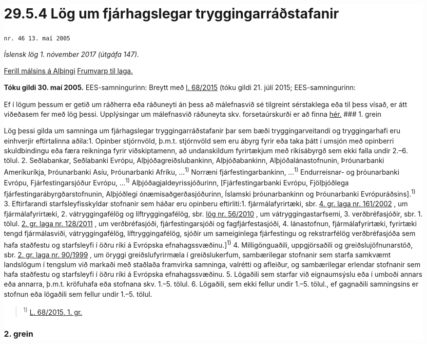 # 29.5.4 Lög um fjárhagslegar tryggingarráðstafanir

`nr. 46 13. maí 2005`

_Íslensk lög 1. nóvember 2017 (útgáfa 147)._

[Ferill málsins á Alþingi](https://www.althingi.is/thingstorf/thingmalalistar-eftir-thingum/ferill/?ltg=131&mnr=667)
[Frumvarp til laga.](https://www.althingi.is/altext/131/s/1015.html)

**Tóku gildi 30. maí 2005.**
EES-samningurinn:
Breytt með
[l. 68/2015](https://althingi.is/altext/stjt/2015.068.html) (tóku gildi 21. júlí 2015;
EES-samningurinn:

Ef í lögum þessum er getið um ráðherra eða ráðuneyti án þess að málefnasvið sé tilgreint sérstaklega eða til þess vísað, er átt viðeðasem fer með lög þessi. Upplýsingar um málefnasvið ráðuneyta skv. forsetaúrskurði er að finna [hér.](2017015.md) ### 1. grein



Lög þessi gilda um samninga um fjárhagslegar tryggingarráðstafanir þar sem bæði tryggingarveitandi og tryggingarhafi eru einhverjir eftirtalinna aðila:1. Opinber stjórnvöld, þ.m.t. stjórnvöld sem eru ábyrg fyrir eða taka þátt í umsjón með opinberri skuldbindingu eða færa reikninga fyrir viðskiptamenn, að undanskildum fyrirtækjum með ríkisábyrgð sem ekki falla undir 2.–6. tölul.
2. Seðlabankar, Seðlabanki Evrópu, Alþjóðagreiðslubankinn, Alþjóðabankinn, Alþjóðalánastofnunin, Þróunarbanki Ameríkuríkja, Þróunarbanki Asíu, Þróunarbanki Afríku, …<sup>1)</sup> Norræni fjárfestingarbankinn, …<sup>1)</sup> Endurreisnar- og þróunarbanki Evrópu, Fjárfestingarsjóður Evrópu, …<sup>1)</sup> Alþjóðagjaldeyrissjóðurinn, [Fjárfestingarbanki Evrópu, Fjölþjóðlega fjárfestingarábyrgðarstofnunin, Alþjóðlegi ónæmisaðgerðasjóðurinn, Íslamski þróunarbankinn og Þróunarbanki Evrópuráðsins].<sup>1)</sup> 
3. Eftirfarandi starfsleyfisskyldar stofnanir sem háðar eru opinberu eftirliti:1. fjármálafyrirtæki, sbr. [4. gr. laga nr. 161/2002](2002161.md#G4) , um fjármálafyrirtæki,
2. vátryggingafélög og líftryggingafélög, sbr. [lög nr. 56/2010](2010056.md) , um vátryggingastarfsemi,
3. verðbréfasjóðir, sbr. 1. tölul. [2. gr. laga nr. 128/2011](2011128.md#G2) , um verðbréfasjóði, fjárfestingarsjóði og fagfjárfestasjóði,
4. lánastofnun, fjármálafyrirtæki, fyrirtæki tengd fjármálasviði, vátryggingafélög, líftryggingafélög, sjóðir um sameiginlega fjárfestingu og rekstrarfélög verðbréfasjóða sem hafa staðfestu og starfsleyfi í öðru ríki á Evrópska efnahagssvæðinu.]<sup>1)</sup> 
4. Milligönguaðili, uppgjörsaðili og greiðslujöfnunarstöð, sbr. [2. gr. laga nr. 90/1999](1999090.md#G2) , um öryggi greiðslufyrirmæla í greiðslukerfum, sambærilegar stofnanir sem starfa samkvæmt landslögum í tengslum við markaði með staðlaða framvirka samninga, valrétti og afleiður, og sambærilegar erlendar stofnanir sem hafa staðfestu og starfsleyfi í öðru ríki á Evrópska efnahagssvæðinu.
5. Lögaðili sem starfar við eignaumsýslu eða í umboði annars eða annarra, þ.m.t. kröfuhafa eða stofnana skv. 1.–5. tölul.
6. Lögaðili, sem ekki fellur undir 1.–5. tölul., ef gagnaðili samningsins er stofnun eða lögaðili sem fellur undir 1.–5. tölul.

> <sup>1)</sup> [L. 68/2015, 1. gr.](https://althingi.is/altext/stjt/2015.068.html)

### 2. grein
